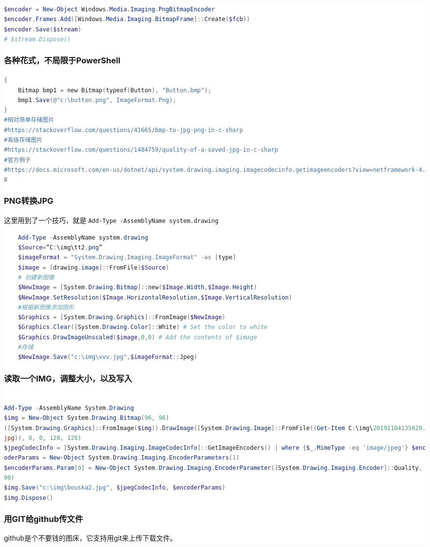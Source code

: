 ```powershell
$encoder = New-Object Windows.Media.Imaging.PngBitmapEncoder
$encoder.Frames.Add([Windows.Media.Imaging.BitmapFrame]::Create($fcb))
$encoder.Save($stream)
# $stream.Dispose()
```
### 各种花式，不局限于PowerShell

```powershell
{
    Bitmap bmp1 = new Bitmap(typeof(Button), "Button.bmp");
    bmp1.Save(@"c:\button.png", ImageFormat.Png);
}
#相对简单存储图片
#https://stackoverflow.com/questions/41665/bmp-to-jpg-png-in-c-sharp
#高级存储图片
#https://stackoverflow.com/questions/1484759/quality-of-a-saved-jpg-in-c-sharp
#官方例子
#https://docs.microsoft.com/en-us/dotnet/api/system.drawing.imaging.imagecodecinfo.getimageencoders?view=netframework-4.8

```

### PNG转换JPG
这里用到了一个技巧，就是 `Add-Type -AssemblyName system.drawing`
```powershell
    Add-Type -AssemblyName system.drawing
    $Source=“C:\img\tt2.png”
    $imageFormat = "System.Drawing.Imaging.ImageFormat" -as [type]
    $image = [drawing.image]::FromFile($Source)
    # 创建新图像
    $NewImage = [System.Drawing.Bitmap]::new($Image.Width,$Image.Height)
    $NewImage.SetResolution($Image.HorizontalResolution,$Image.VerticalResolution)
    #根据新图像添加图形
    $Graphics = [System.Drawing.Graphics]::FromImage($NewImage)
    $Graphics.Clear([System.Drawing.Color]::White) # Set the color to white
    $Graphics.DrawImageUnscaled($image,0,0) # Add the contents of $image
    #存储
    $NewImage.Save("c:\img\vvv.jpg",$imageFormat::Jpeg)

```
### 读取一个IMG，调整大小，以及写入
```powershell

Add-Type -AssemblyName System.Drawing 
$img = New-Object System.Drawing.Bitmap(96, 96) 
([System.Drawing.Graphics]::FromImage($img)).DrawImage([System.Drawing.Image]::FromFile((Get-Item C:\img\20191104135629.jpg)), 0, 0, 128, 128) 
$jpegCodecInfo = [System.Drawing.Imaging.ImageCodecInfo]::GetImageEncoders() | where {$_.MimeType -eq 'image/jpeg'} $encoderParams = New-Object System.Drawing.Imaging.EncoderParameters(1) 
$encoderParams.Param[0] = New-Object System.Drawing.Imaging.EncoderParameter([System.Drawing.Imaging.Encoder]::Quality, 90) 
$img.Save("c:\img\bouska2.jpg", $jpegCodecInfo, $encoderParams) 
$img.Dispose() 
```
### 用GIT给github传文件
github是个不要钱的图床，它支持用git来上传下载文件。
